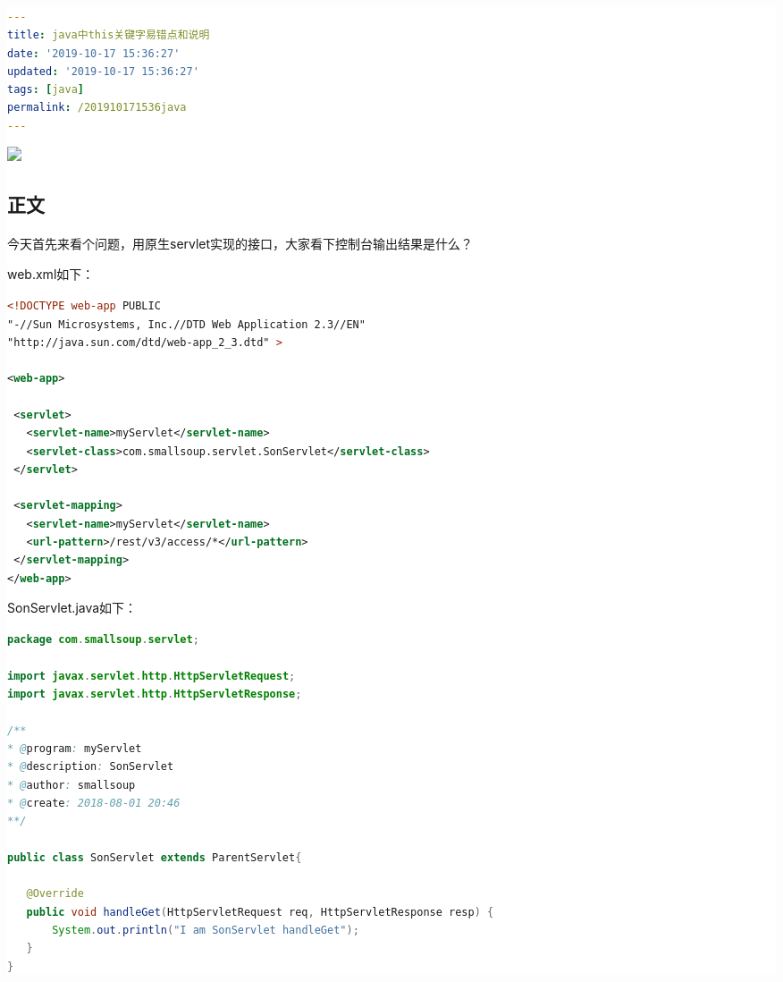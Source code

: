 ```yaml
---
title: java中this关键字易错点和说明
date: '2019-10-17 15:36:27'
updated: '2019-10-17 15:36:27'
tags: [java]
permalink: /201910171536java
---
```

![](https://img.hacpai.com/bing/20180324.jpg?imageView2/1/w/960/h/540/interlace/1/q/100)


## 正文

今天首先来看个问题，用原生servlet实现的接口，大家看下控制台输出结果是什么？

web.xml如下：

```xml
<!DOCTYPE web-app PUBLIC
"-//Sun Microsystems, Inc.//DTD Web Application 2.3//EN"
"http://java.sun.com/dtd/web-app_2_3.dtd" >

<web-app>

 <servlet>
   <servlet-name>myServlet</servlet-name>
   <servlet-class>com.smallsoup.servlet.SonServlet</servlet-class>
 </servlet>

 <servlet-mapping>
   <servlet-name>myServlet</servlet-name>
   <url-pattern>/rest/v3/access/*</url-pattern>
 </servlet-mapping>
</web-app>
```

SonServlet.java如下：

```java
package com.smallsoup.servlet;

import javax.servlet.http.HttpServletRequest;
import javax.servlet.http.HttpServletResponse;

/**
* @program: myServlet
* @description: SonServlet
* @author: smallsoup
* @create: 2018-08-01 20:46
**/

public class SonServlet extends ParentServlet{

   @Override
   public void handleGet(HttpServletRequest req, HttpServletResponse resp) {
       System.out.println("I am SonServlet handleGet");
   }
}
```
